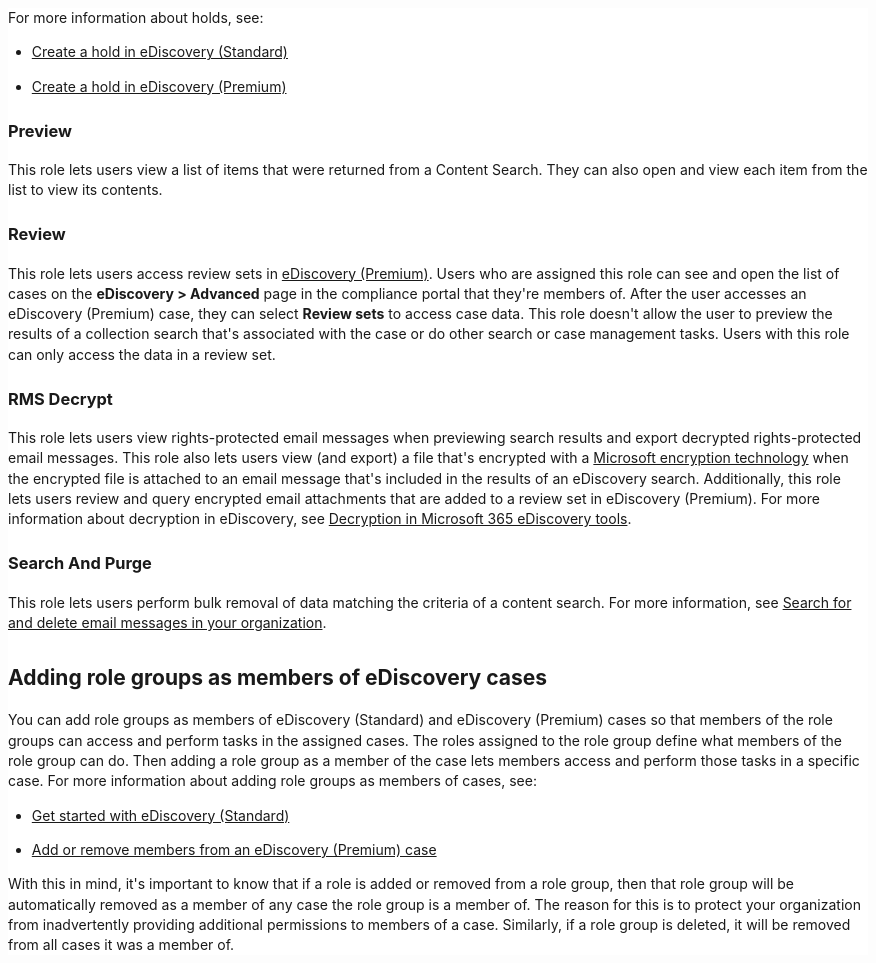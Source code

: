 For more information about holds, see:

- [Create a hold in eDiscovery (Standard)](create-ediscovery-holds.md) 

- [Create a hold in eDiscovery (Premium)](add-custodians-to-case.md)

### Preview

This role lets users view a list of items that were returned from a Content Search. They can also open and view each item from the list to view its contents.

### Review

This role lets users access review sets in [eDiscovery (Premium)](overview-ediscovery-20.md). Users who are assigned this role can see and open the list of cases on the **eDiscovery > Advanced** page in the compliance portal that they're members of. After the user accesses an eDiscovery (Premium) case, they can select **Review sets** to access case data. This role doesn't allow the user to preview the results of a collection search that's associated with the case or do other search or case management tasks. Users with this role can only access the data in a review set.

### RMS Decrypt

This role lets users view rights-protected email messages when previewing search results and export decrypted rights-protected email messages. This role also lets users view (and export) a file that's encrypted with a [Microsoft encryption technology](encryption.md) when the encrypted file is attached to an email message that's included in the results of an eDiscovery search. Additionally, this role lets users review and query encrypted email attachments that are added to a review set in eDiscovery (Premium). For more information about decryption in eDiscovery, see [Decryption in Microsoft 365 eDiscovery tools](ediscovery-decryption.md).

### Search And Purge

This role lets users perform bulk removal of data matching the criteria of a content search. For more information, see [Search for and delete email messages in your organization](search-for-and-delete-messages-in-your-organization.md).

## Adding role groups as members of eDiscovery cases

You can add role groups as members of eDiscovery (Standard) and eDiscovery (Premium) cases so that members of the role groups can access and perform tasks in the assigned cases. The roles assigned to the role group define what members of the role group can do. Then adding a role group as a member of the case lets members access and perform those tasks in a specific case. For more information about adding role groups as members of cases, see:

- [Get started with eDiscovery (Standard)](get-started-core-ediscovery.md#step-4-optional-add-members-to-a-ediscovery-standard-case)

- [Add or remove members from an eDiscovery (Premium) case](add-or-remove-members-from-a-case-in-advanced-ediscovery.md)

With this in mind, it's important to know that if a role is added or removed from a role group, then that role group will be automatically removed as a member of any case the role group is a member of. The reason for this is to protect your organization from inadvertently providing additional permissions to members of a case. Similarly, if a role group is deleted, it will be removed from all cases it was a member of.

